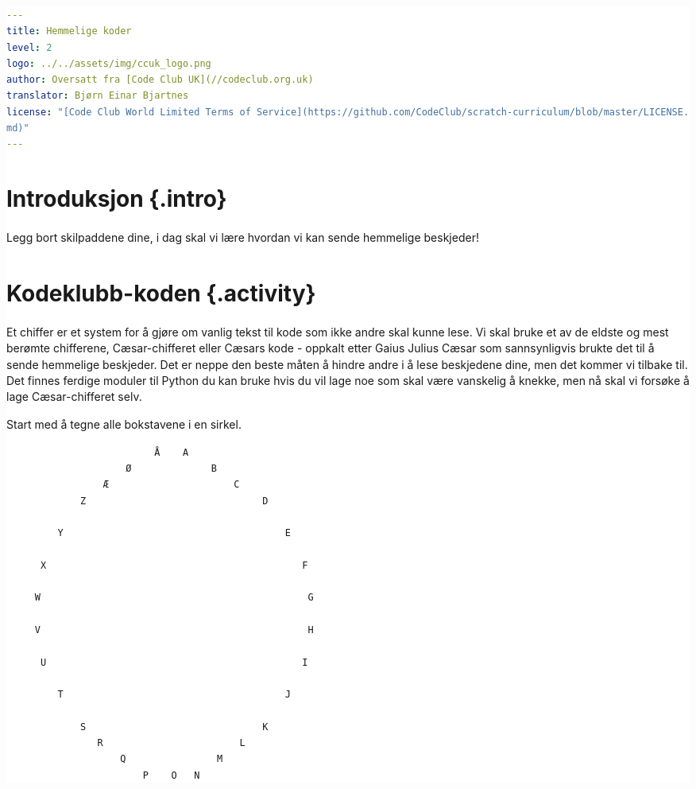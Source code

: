 ```yaml
---
title: Hemmelige koder
level: 2
logo: ../../assets/img/ccuk_logo.png
author: Oversatt fra [Code Club UK](//codeclub.org.uk)
translator: Bjørn Einar Bjartnes
license: "[Code Club World Limited Terms of Service](https://github.com/CodeClub/scratch-curriculum/blob/master/LICENSE.md)"
---
```


# Introduksjon {.intro}

Legg bort skilpaddene dine, i dag skal vi lære hvordan vi kan sende hemmelige beskjeder!

# Kodeklubb-koden {.activity}

Et chiffer er et system for å gjøre om vanlig tekst til kode som ikke andre skal kunne lese. Vi skal bruke et av de eldste og mest berømte chifferene, Cæsar-chifferet eller Cæsars kode - oppkalt etter Gaius Julius Cæsar som sannsynligvis brukte det til å sende hemmelige beskjeder. Det er neppe den beste måten å hindre andre i å lese beskjedene dine, men det kommer vi tilbake til. Det finnes ferdige moduler til Python du kan bruke hvis du vil lage noe som skal være vanskelig å knekke, men nå skal vi forsøke å lage Cæsar-chifferet selv.


Start med å tegne alle bokstavene i en sirkel.

```
                          Å    A
                     Ø              B
                 Æ                      C
             Z                               D

         Y                                       E

      X                                             F

     W                                               G

     V                                               H

      U                                             I

         T                                       J

             S                               K
                R                        L
                    Q                M
                        P    O   N

```
